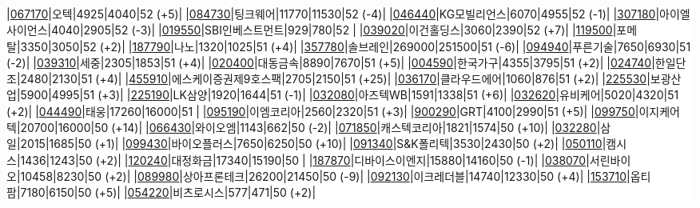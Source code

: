 |[067170](https://finance.daum.net/quotes/A067170)|오텍|4925|4040|52 (+5)|
|[084730](https://finance.daum.net/quotes/A084730)|팅크웨어|11770|11530|52 (-4)|
|[046440](https://finance.daum.net/quotes/A046440)|KG모빌리언스|6070|4955|52 (-1)|
|[307180](https://finance.daum.net/quotes/A307180)|아이엘사이언스|4040|2905|52 (-3)|
|[019550](https://finance.daum.net/quotes/A019550)|SBI인베스트먼트|929|780|52 |
|[039020](https://finance.daum.net/quotes/A039020)|이건홀딩스|3060|2390|52 (+7)|
|[119500](https://finance.daum.net/quotes/A119500)|포메탈|3350|3050|52 (+2)|
|[187790](https://finance.daum.net/quotes/A187790)|나노|1320|1025|51 (+4)|
|[357780](https://finance.daum.net/quotes/A357780)|솔브레인|269000|251500|51 (-6)|
|[094940](https://finance.daum.net/quotes/A094940)|푸른기술|7650|6930|51 (-2)|
|[039310](https://finance.daum.net/quotes/A039310)|세중|2305|1853|51 (+4)|
|[020400](https://finance.daum.net/quotes/A020400)|대동금속|8890|7670|51 (+5)|
|[004590](https://finance.daum.net/quotes/A004590)|한국가구|4355|3795|51 (+2)|
|[024740](https://finance.daum.net/quotes/A024740)|한일단조|2480|2130|51 (+4)|
|[455910](https://finance.daum.net/quotes/A455910)|에스케이증권제9호스팩|2705|2150|51 (+25)|
|[036170](https://finance.daum.net/quotes/A036170)|클라우드에어|1060|876|51 (+2)|
|[225530](https://finance.daum.net/quotes/A225530)|보광산업|5900|4995|51 (+3)|
|[225190](https://finance.daum.net/quotes/A225190)|LK삼양|1920|1644|51 (-1)|
|[032080](https://finance.daum.net/quotes/A032080)|아즈텍WB|1591|1338|51 (+6)|
|[032620](https://finance.daum.net/quotes/A032620)|유비케어|5020|4320|51 (+2)|
|[044490](https://finance.daum.net/quotes/A044490)|태웅|17260|16000|51 |
|[095190](https://finance.daum.net/quotes/A095190)|이엠코리아|2560|2320|51 (+3)|
|[900290](https://finance.daum.net/quotes/A900290)|GRT|4100|2990|51 (+5)|
|[099750](https://finance.daum.net/quotes/A099750)|이지케어텍|20700|16000|50 (+14)|
|[066430](https://finance.daum.net/quotes/A066430)|와이오엠|1143|662|50 (-2)|
|[071850](https://finance.daum.net/quotes/A071850)|캐스텍코리아|1821|1574|50 (+10)|
|[032280](https://finance.daum.net/quotes/A032280)|삼일|2015|1685|50 (+1)|
|[099430](https://finance.daum.net/quotes/A099430)|바이오플러스|7650|6250|50 (+10)|
|[091340](https://finance.daum.net/quotes/A091340)|S&K폴리텍|3530|2430|50 (+2)|
|[050110](https://finance.daum.net/quotes/A050110)|캠시스|1436|1243|50 (+2)|
|[120240](https://finance.daum.net/quotes/A120240)|대정화금|17340|15190|50 |
|[187870](https://finance.daum.net/quotes/A187870)|디바이스이엔지|15880|14160|50 (-1)|
|[038070](https://finance.daum.net/quotes/A038070)|서린바이오|10458|8230|50 (+2)|
|[089980](https://finance.daum.net/quotes/A089980)|상아프론테크|26200|21450|50 (-9)|
|[092130](https://finance.daum.net/quotes/A092130)|이크레더블|14740|12330|50 (+4)|
|[153710](https://finance.daum.net/quotes/A153710)|옵티팜|7180|6150|50 (+5)|
|[054220](https://finance.daum.net/quotes/A054220)|비츠로시스|577|471|50 (+2)|